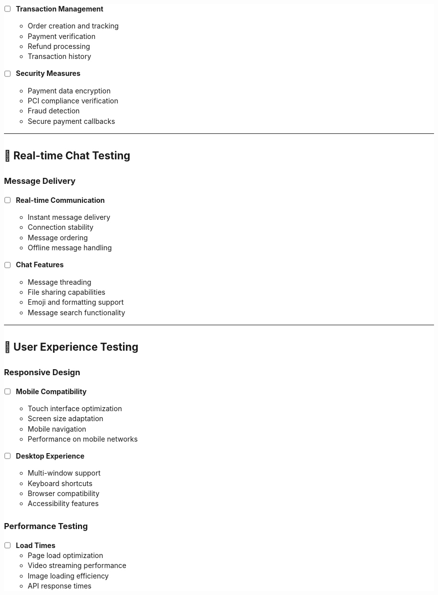 - [ ] **Transaction Management**
  - Order creation and tracking
  - Payment verification
  - Refund processing
  - Transaction history

- [ ] **Security Measures**
  - Payment data encryption
  - PCI compliance verification
  - Fraud detection
  - Secure payment callbacks

---

## 💬 Real-time Chat Testing

### Message Delivery
- [ ] **Real-time Communication**
  - Instant message delivery
  - Connection stability
  - Message ordering
  - Offline message handling

- [ ] **Chat Features**
  - Message threading
  - File sharing capabilities
  - Emoji and formatting support
  - Message search functionality

---

## 📱 User Experience Testing

### Responsive Design
- [ ] **Mobile Compatibility**
  - Touch interface optimization
  - Screen size adaptation
  - Mobile navigation
  - Performance on mobile networks

- [ ] **Desktop Experience**
  - Multi-window support
  - Keyboard shortcuts
  - Browser compatibility
  - Accessibility features

### Performance Testing
- [ ] **Load Times**
  - Page load optimization
  - Video streaming performance
  - Image loading efficiency
  - API response times
